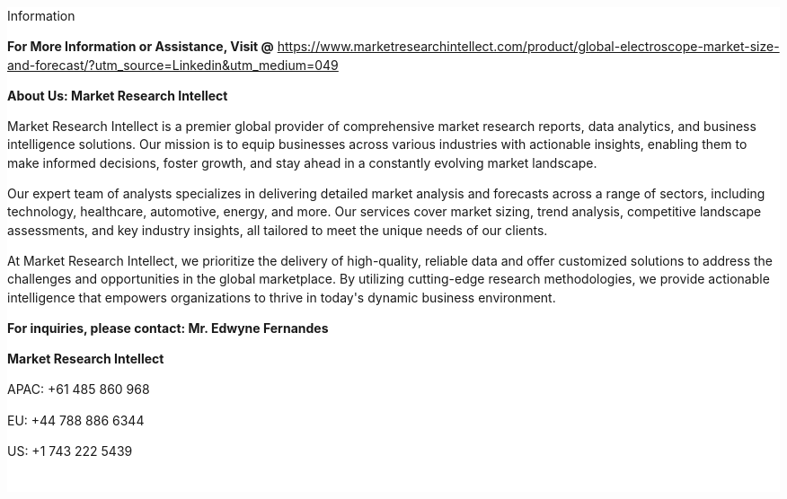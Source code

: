 Information</li></ul></div><div class="article-main__content" data-test-id="publishing-text-block"><p><span class="font-[700]"><strong>For More Information or Assistance, Visit @</strong>&nbsp;<a href="https://www.marketresearchintellect.com/product/global-electroscope-market-size-and-forecast/?utm_source=Linkedin&utm_medium=049">https://www.marketresearchintellect.com/product/global-electroscope-market-size-and-forecast/?utm_source=Linkedin&utm_medium=049</a></span></p><p><strong>About Us: Market Research Intellect</strong></p><p>Market Research Intellect is a premier global provider of comprehensive market research reports, data analytics, and business intelligence solutions. Our mission is to equip businesses across various industries with actionable insights, enabling them to make informed decisions, foster growth, and stay ahead in a constantly evolving market landscape.</p><p>Our expert team of analysts specializes in delivering detailed market analysis and forecasts across a range of sectors, including technology, healthcare, automotive, energy, and more. Our services cover market sizing, trend analysis, competitive landscape assessments, and key industry insights, all tailored to meet the unique needs of our clients.</p><p>At Market Research Intellect, we prioritize the delivery of high-quality, reliable data and offer customized solutions to address the challenges and opportunities in the global marketplace. By utilizing cutting-edge research methodologies, we provide actionable intelligence that empowers organizations to thrive in today's dynamic business environment.</p><p><strong>For inquiries, please contact: Mr. Edwyne Fernandes</strong></p><p><strong>Market Research Intellect</strong></p><p>APAC: +61 485 860 968</p><p>EU: +44 788 886 6344</p><p>US: +1 743 222 5439</p></div><div class="article-main__content" data-test-id="publishing-text-block">&nbsp;</div>
